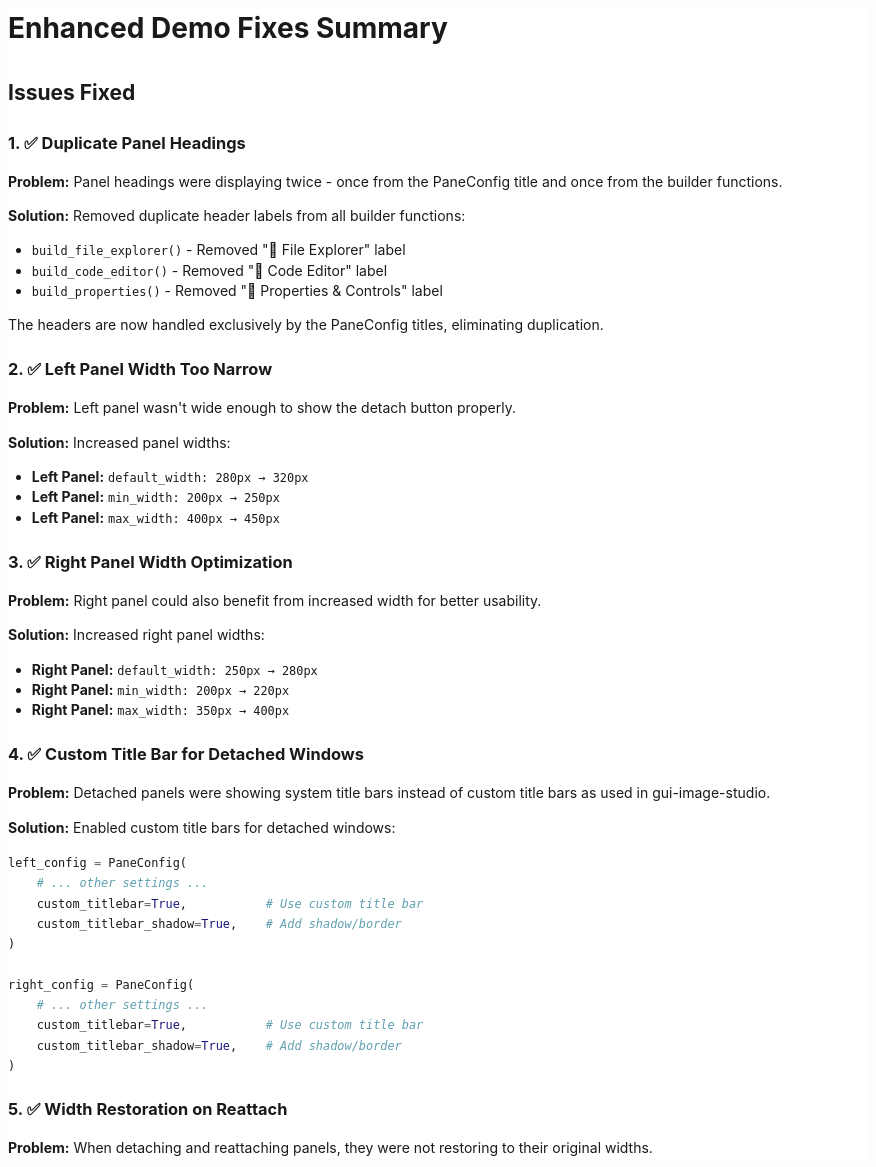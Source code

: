 # Enhanced Demo Fixes Summary

## Issues Fixed

### 1. ✅ **Duplicate Panel Headings**
**Problem:** Panel headings were displaying twice - once from the PaneConfig title and once from the builder functions.

**Solution:** Removed duplicate header labels from all builder functions:
- `build_file_explorer()` - Removed "📁 File Explorer" label
- `build_code_editor()` - Removed "📝 Code Editor" label  
- `build_properties()` - Removed "🔧 Properties & Controls" label

The headers are now handled exclusively by the PaneConfig titles, eliminating duplication.

### 2. ✅ **Left Panel Width Too Narrow**
**Problem:** Left panel wasn't wide enough to show the detach button properly.

**Solution:** Increased panel widths:
- **Left Panel:** `default_width: 280px → 320px`
- **Left Panel:** `min_width: 200px → 250px`
- **Left Panel:** `max_width: 400px → 450px`

### 3. ✅ **Right Panel Width Optimization**
**Problem:** Right panel could also benefit from increased width for better usability.

**Solution:** Increased right panel widths:
- **Right Panel:** `default_width: 250px → 280px`
- **Right Panel:** `min_width: 200px → 220px`
- **Right Panel:** `max_width: 350px → 400px`

### 4. ✅ **Custom Title Bar for Detached Windows**
**Problem:** Detached panels were showing system title bars instead of custom title bars as used in gui-image-studio.

**Solution:** Enabled custom title bars for detached windows:
```python
left_config = PaneConfig(
    # ... other settings ...
    custom_titlebar=True,           # Use custom title bar
    custom_titlebar_shadow=True,    # Add shadow/border
)

right_config = PaneConfig(
    # ... other settings ...
    custom_titlebar=True,           # Use custom title bar
    custom_titlebar_shadow=True,    # Add shadow/border
)
```

### 5. ✅ **Width Restoration on Reattach**
**Problem:** When detaching and reattaching panels, they were not restoring to their original widths.
